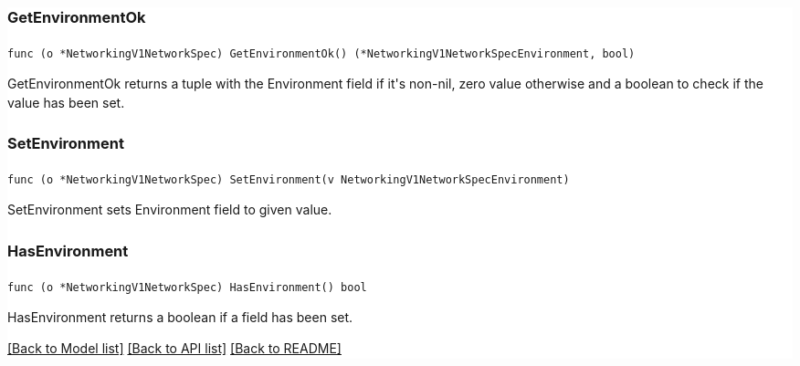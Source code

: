 ### GetEnvironmentOk

`func (o *NetworkingV1NetworkSpec) GetEnvironmentOk() (*NetworkingV1NetworkSpecEnvironment, bool)`

GetEnvironmentOk returns a tuple with the Environment field if it's non-nil, zero value otherwise
and a boolean to check if the value has been set.

### SetEnvironment

`func (o *NetworkingV1NetworkSpec) SetEnvironment(v NetworkingV1NetworkSpecEnvironment)`

SetEnvironment sets Environment field to given value.

### HasEnvironment

`func (o *NetworkingV1NetworkSpec) HasEnvironment() bool`

HasEnvironment returns a boolean if a field has been set.


[[Back to Model list]](../README.md#documentation-for-models) [[Back to API list]](../README.md#documentation-for-api-endpoints) [[Back to README]](../README.md)


